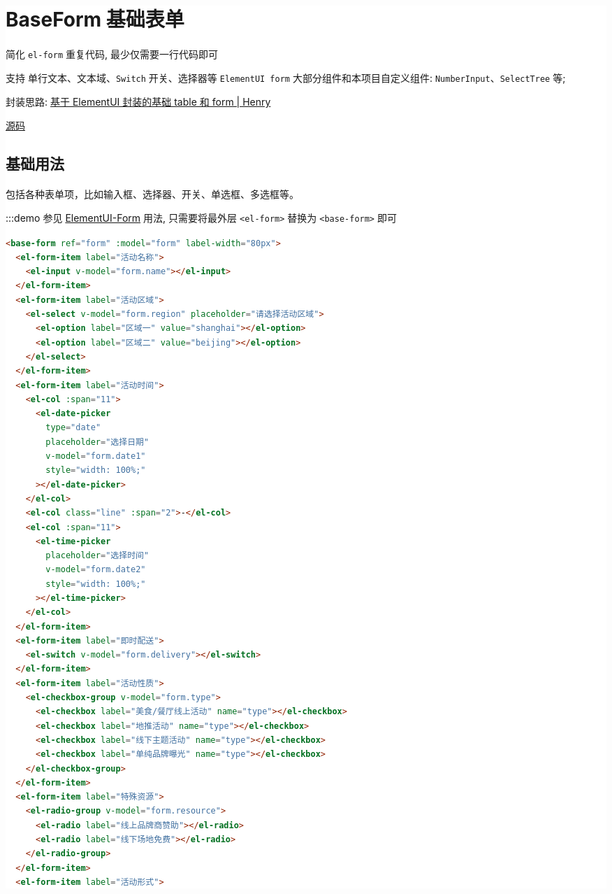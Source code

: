 # BaseForm 基础表单

简化 `el-form` 重复代码, 最少仅需要一行代码即可

支持 单行文本、文本域、`Switch` 开关、选择器等 `ElementUI form` 大部分组件和本项目自定义组件: `NumberInput`、`SelectTree` 等;

封装思路: [基于 ElementUI 封装的基础 table 和 form | Henry](https://tszv.now.sh/pages/eaab52/)

[源码](https://github.com/HenryTSZ/vuepress-element-extend/blob/master/docs/.vuepress/components/BaseForm.vue)

## 基础用法

包括各种表单项，比如输入框、选择器、开关、单选框、多选框等。

:::demo 参见 [ElementUI-Form](https://element.eleme.cn/2.13/#/zh-CN/component/form) 用法, 只需要将最外层 `<el-form>` 替换为 `<base-form>` 即可

```html
<base-form ref="form" :model="form" label-width="80px">
  <el-form-item label="活动名称">
    <el-input v-model="form.name"></el-input>
  </el-form-item>
  <el-form-item label="活动区域">
    <el-select v-model="form.region" placeholder="请选择活动区域">
      <el-option label="区域一" value="shanghai"></el-option>
      <el-option label="区域二" value="beijing"></el-option>
    </el-select>
  </el-form-item>
  <el-form-item label="活动时间">
    <el-col :span="11">
      <el-date-picker
        type="date"
        placeholder="选择日期"
        v-model="form.date1"
        style="width: 100%;"
      ></el-date-picker>
    </el-col>
    <el-col class="line" :span="2">-</el-col>
    <el-col :span="11">
      <el-time-picker
        placeholder="选择时间"
        v-model="form.date2"
        style="width: 100%;"
      ></el-time-picker>
    </el-col>
  </el-form-item>
  <el-form-item label="即时配送">
    <el-switch v-model="form.delivery"></el-switch>
  </el-form-item>
  <el-form-item label="活动性质">
    <el-checkbox-group v-model="form.type">
      <el-checkbox label="美食/餐厅线上活动" name="type"></el-checkbox>
      <el-checkbox label="地推活动" name="type"></el-checkbox>
      <el-checkbox label="线下主题活动" name="type"></el-checkbox>
      <el-checkbox label="单纯品牌曝光" name="type"></el-checkbox>
    </el-checkbox-group>
  </el-form-item>
  <el-form-item label="特殊资源">
    <el-radio-group v-model="form.resource">
      <el-radio label="线上品牌商赞助"></el-radio>
      <el-radio label="线下场地免费"></el-radio>
    </el-radio-group>
  </el-form-item>
  <el-form-item label="活动形式">
```